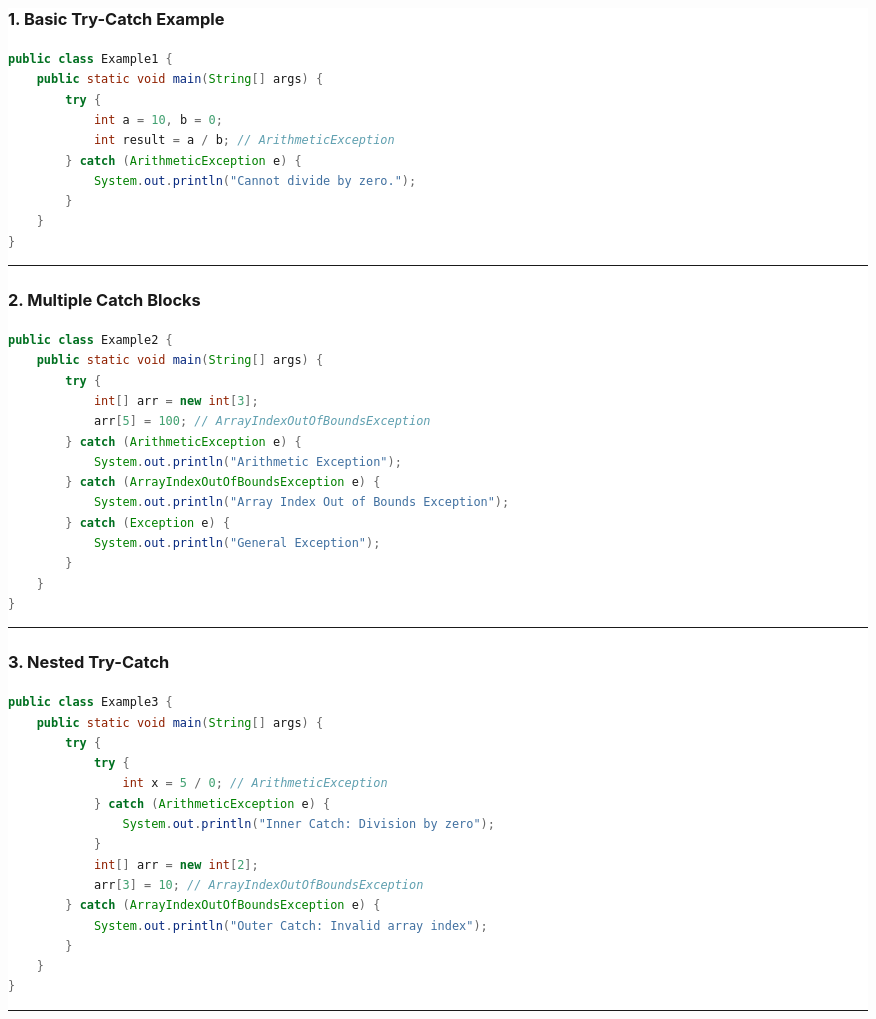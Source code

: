
### **1. Basic Try-Catch Example**

```java
public class Example1 {
    public static void main(String[] args) {
        try {
            int a = 10, b = 0;
            int result = a / b; // ArithmeticException
        } catch (ArithmeticException e) {
            System.out.println("Cannot divide by zero.");
        }
    }
}
```

---

### **2. Multiple Catch Blocks**

```java
public class Example2 {
    public static void main(String[] args) {
        try {
            int[] arr = new int[3];
            arr[5] = 100; // ArrayIndexOutOfBoundsException
        } catch (ArithmeticException e) {
            System.out.println("Arithmetic Exception");
        } catch (ArrayIndexOutOfBoundsException e) {
            System.out.println("Array Index Out of Bounds Exception");
        } catch (Exception e) {
            System.out.println("General Exception");
        }
    }
}
```

---

### **3. Nested Try-Catch**

```java
public class Example3 {
    public static void main(String[] args) {
        try {
            try {
                int x = 5 / 0; // ArithmeticException
            } catch (ArithmeticException e) {
                System.out.println("Inner Catch: Division by zero");
            }
            int[] arr = new int[2];
            arr[3] = 10; // ArrayIndexOutOfBoundsException
        } catch (ArrayIndexOutOfBoundsException e) {
            System.out.println("Outer Catch: Invalid array index");
        }
    }
}
```

---